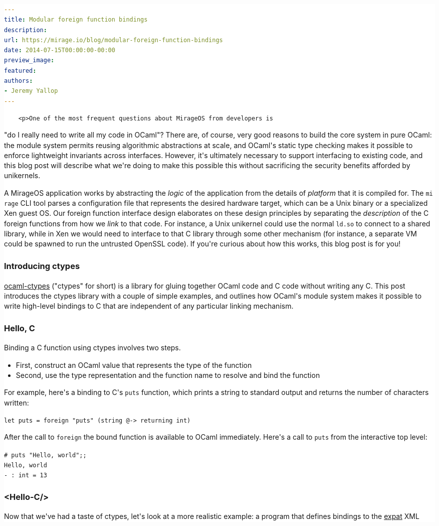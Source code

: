```yaml
---
title: Modular foreign function bindings
description:
url: https://mirage.io/blog/modular-foreign-function-bindings
date: 2014-07-15T00:00:00-00:00
preview_image:
featured:
authors:
- Jeremy Yallop
---
```



        <p>One of the most frequent questions about MirageOS from developers is
&quot;do I really need to write all my code in OCaml&quot;?  There are, of
course, very good reasons to build the core system in pure OCaml: the
module system permits reusing algorithmic abstractions at scale, and
OCaml's static type checking makes it possible to enforce lightweight
invariants across interfaces.  However, it's ultimately necessary to
support interfacing to existing code, and this blog post will describe
what we're doing to make this possible this without sacrificing the
security benefits afforded by unikernels.</p>
<p>A MirageOS application works by abstracting the <em>logic</em> of the
application from the details of <em>platform</em> that it is compiled for.
The <code>mirage</code> CLI tool parses a configuration file that represents the
desired hardware target, which can be a Unix binary or a specialized
Xen guest OS.  Our foreign function interface design elaborates on
these design principles by separating the <em>description</em> of the C
foreign functions from how we <em>link</em> to that code.  For instance, a
Unix unikernel could use the normal <code>ld.so</code> to connect to a shared
library, while in Xen we would need to interface to that C library
through some other mechanism (for instance, a separate VM could be
spawned to run the untrusted OpenSSL code).  If you're curious about
how this works, this blog post is for you!</p>
<h3>Introducing ctypes</h3>
<p><a href="https://github.com/ocamllabs/ocaml-ctypes">ocaml-ctypes</a> (&quot;ctypes&quot; for short) is a library for
gluing together OCaml code and C code without writing any C.  This
post introduces the ctypes library with a couple of simple examples,
and outlines how OCaml's module system makes it possible to write
high-level bindings to C that are independent of any particular
linking mechanism.</p>
<h3>Hello, C</h3>
<p>Binding a C function using ctypes involves two steps.</p>
<ul>
<li>First, construct an OCaml value that represents the type of the function
</li>
<li>Second, use the type representation and the function name to resolve and bind the function
</li>
</ul>
<p>For example, here's a binding to C's <code>puts</code> function, which prints a string to
standard output and returns the number of characters written:</p>
<pre><code class="language-ocaml">let puts = foreign &quot;puts&quot; (string @-&gt; returning int)
</code></pre>
<p>After the call to <code>foreign</code> the bound function is available to OCaml
immediately.  Here's a call to <code>puts</code> from the interactive top level:</p>
<pre><code class="language-ocaml"># puts &quot;Hello, world&quot;;;
Hello, world
- : int = 13
</code></pre>
<h3>&lt;Hello-C/&gt;</h3>
<p>Now that we've had a taste of ctypes, let's look at a more realistic
example: a program that defines bindings to the <a href="http://www.libexpat.org/">expat</a> XML